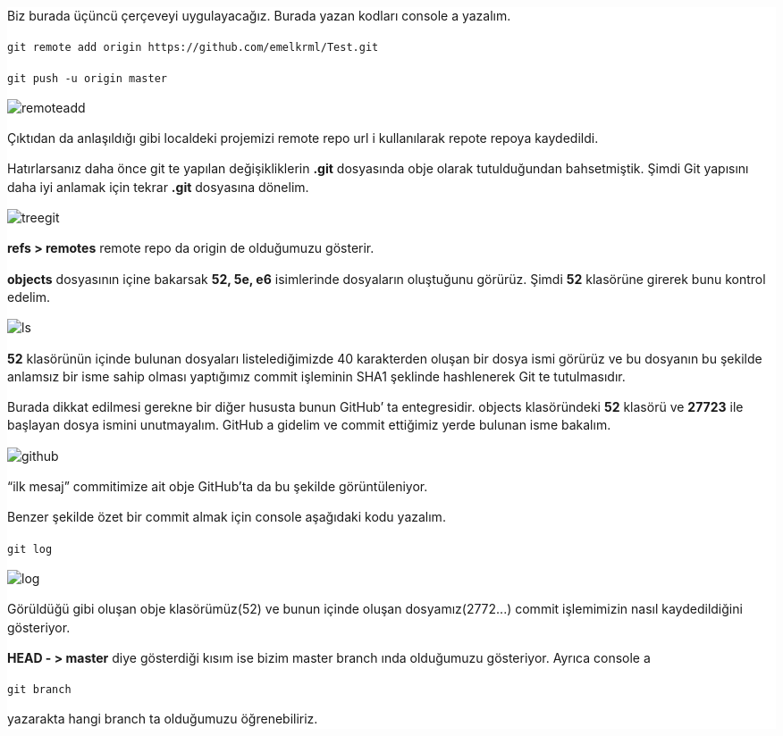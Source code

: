 Biz burada üçüncü çerçeveyi uygulayacağız. Burada yazan kodları console a yazalım.

~~~~~~~~~~~~~~~~~~~~~~~~~~~~~~~~~~~~~~~~~~~~~~~~~~~~~~~~~~~~~~~~~~~~~~~~~~~~~~~~
git remote add origin https://github.com/emelkrml/Test.git
~~~~~~~~~~~~~~~~~~~~~~~~~~~~~~~~~~~~~~~~~~~~~~~~~~~~~~~~~~~~~~~~~~~~~~~~~~~~~~~~

~~~~~~~~~~~~~~~~~~~~~~~~~~~~~~~~~~~~~~~~~~~~~~~~~~~~~~~~~~~~~~~~~~~~~~~~~~~~~~~~
git push -u origin master
~~~~~~~~~~~~~~~~~~~~~~~~~~~~~~~~~~~~~~~~~~~~~~~~~~~~~~~~~~~~~~~~~~~~~~~~~~~~~~~~

![remoteadd](https://user-images.githubusercontent.com/21074849/37605858-2cfa92fe-2ba5-11e8-8030-bd70450c04b1.png)

Çıktıdan da anlaşıldığı gibi localdeki projemizi remote repo url i kullanılarak repote repoya kaydedildi.

Hatırlarsanız daha önce git te yapılan değişikliklerin **.git** dosyasında obje olarak tutulduğundan bahsetmiştik. Şimdi Git yapısını daha iyi anlamak için tekrar **.git** dosyasına dönelim.

![treegit](https://user-images.githubusercontent.com/21074849/37606496-a622bf3e-2ba6-11e8-9116-d315677187c7.png)

**refs \> remotes** remote repo da origin de olduğumuzu gösterir.

**objects** dosyasının içine bakarsak **52, 5e, e6** isimlerinde dosyaların oluştuğunu görürüz. Şimdi **52** klasörüne girerek bunu kontrol edelim.

![ls](https://user-images.githubusercontent.com/21074849/37612670-e31233c4-2bb6-11e8-8ec9-e492fd6c4577.png)

**52** klasörünün içinde bulunan dosyaları listelediğimizde 40 karakterden oluşan bir dosya ismi görürüz ve bu dosyanın bu şekilde anlamsız bir isme sahip olması yaptığımız commit işleminin SHA1 şeklinde hashlenerek Git te tutulmasıdır.

Burada dikkat edilmesi gerekne bir diğer hususta bunun GitHub’ ta entegresidir. objects klasöründeki **52** klasörü ve **27723** ile başlayan dosya ismini unutmayalım. GitHub a gidelim ve commit ettiğimiz yerde bulunan isme bakalım.

![github](https://user-images.githubusercontent.com/21074849/37606240-0bfb4ce6-2ba6-11e8-9be6-0e55a8711be5.png)

 “ilk mesaj” commitimize ait obje GitHub’ta da bu şekilde görüntüleniyor.

Benzer şekilde özet bir commit almak için console aşağıdaki kodu yazalım.

~~~~~~~~~~~~~~~~~~~~~~~~~~~~~~~~~~~~~~~~~~~~~~~~~~~~~~~~~~~~~~~~~~~~~~~~~~~~~~~~
git log
~~~~~~~~~~~~~~~~~~~~~~~~~~~~~~~~~~~~~~~~~~~~~~~~~~~~~~~~~~~~~~~~~~~~~~~~~~~~~~~~

![log](https://user-images.githubusercontent.com/21074849/37613016-f65cb5de-2bb7-11e8-92f0-4e00fd57b3e0.png)


Görüldüğü gibi oluşan obje klasörümüz(52) ve bunun içinde oluşan dosyamız(2772...) commit işlemimizin nasıl kaydedildiğini gösteriyor.

**HEAD - \> master** diye gösterdiği kısım ise bizim master branch ında olduğumuzu gösteriyor. Ayrıca console a

~~~~~~~~~~~~~~~~~~~~~~~~~~~~~~~~~~~~~~~~~~~~~~~~~~~~~~~~~~~~~~~~~~~~~~~~~~~~~~~~
git branch 
~~~~~~~~~~~~~~~~~~~~~~~~~~~~~~~~~~~~~~~~~~~~~~~~~~~~~~~~~~~~~~~~~~~~~~~~~~~~~~~~

yazarakta hangi branch ta olduğumuzu öğrenebiliriz.
